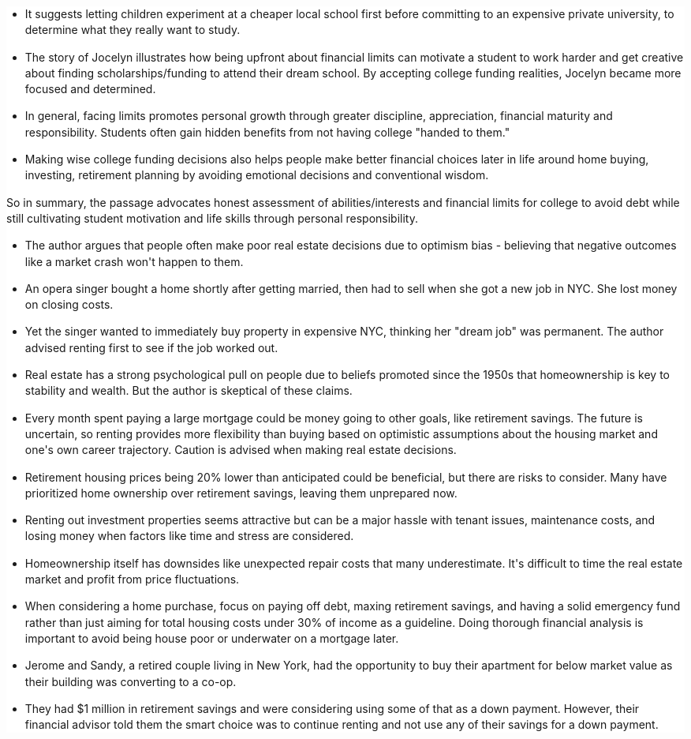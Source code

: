 - It suggests letting children experiment at a cheaper local school first before committing to an expensive private university, to determine what they really want to study.

- The story of Jocelyn illustrates how being upfront about financial limits can motivate a student to work harder and get creative about finding scholarships/funding to attend their dream school. By accepting college funding realities, Jocelyn became more focused and determined.

- In general, facing limits promotes personal growth through greater discipline, appreciation, financial maturity and responsibility. Students often gain hidden benefits from not having college "handed to them."

- Making wise college funding decisions also helps people make better financial choices later in life around home buying, investing, retirement planning by avoiding emotional decisions and conventional wisdom.

So in summary, the passage advocates honest assessment of abilities/interests and financial limits for college to avoid debt while still cultivating student motivation and life skills through personal responsibility.

 

- The author argues that people often make poor real estate decisions due to optimism bias - believing that negative outcomes like a market crash won't happen to them. 

- An opera singer bought a home shortly after getting married, then had to sell when she got a new job in NYC. She lost money on closing costs. 

- Yet the singer wanted to immediately buy property in expensive NYC, thinking her "dream job" was permanent. The author advised renting first to see if the job worked out.

- Real estate has a strong psychological pull on people due to beliefs promoted since the 1950s that homeownership is key to stability and wealth. But the author is skeptical of these claims. 

- Every month spent paying a large mortgage could be money going to other goals, like retirement savings. The future is uncertain, so renting provides more flexibility than buying based on optimistic assumptions about the housing market and one's own career trajectory. Caution is advised when making real estate decisions.

 

- Retirement housing prices being 20% lower than anticipated could be beneficial, but there are risks to consider. Many have prioritized home ownership over retirement savings, leaving them unprepared now. 

- Renting out investment properties seems attractive but can be a major hassle with tenant issues, maintenance costs, and losing money when factors like time and stress are considered. 

- Homeownership itself has downsides like unexpected repair costs that many underestimate. It's difficult to time the real estate market and profit from price fluctuations. 

- When considering a home purchase, focus on paying off debt, maxing retirement savings, and having a solid emergency fund rather than just aiming for total housing costs under 30% of income as a guideline. Doing thorough financial analysis is important to avoid being house poor or underwater on a mortgage later.

 

- Jerome and Sandy, a retired couple living in New York, had the opportunity to buy their apartment for below market value as their building was converting to a co-op. 

- They had $1 million in retirement savings and were considering using some of that as a down payment. However, their financial advisor told them the smart choice was to continue renting and not use any of their savings for a down payment.
